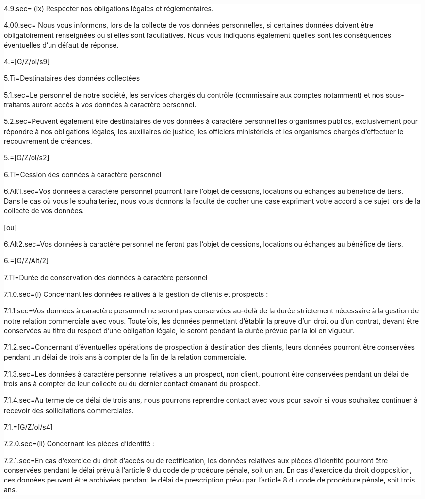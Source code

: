 4.9.sec= (ix)	Respecter nos obligations légales et réglementaires.

4.00.sec= Nous vous informons, lors de la collecte de vos données personnelles, si certaines données doivent être obligatoirement renseignées ou si elles sont facultatives. Nous vous indiquons également quelles sont les conséquences éventuelles d’un défaut de réponse.

4.=[G/Z/ol/s9]

5.Ti=Destinataires des données collectées

5.1.sec=Le personnel de notre société, les services chargés du contrôle (commissaire aux comptes notamment) et nos sous-traitants auront accès à vos données à caractère personnel.

5.2.sec=Peuvent également être destinataires de vos données à caractère personnel les organismes publics, exclusivement pour répondre à nos obligations légales, les auxiliaires de justice, les officiers ministériels et les organismes chargés d’effectuer le recouvrement de créances.

5.=[G/Z/ol/s2]

6.Ti=Cession des données à caractère personnel

6.Alt1.sec=Vos données à caractère personnel pourront faire l’objet de cessions, locations ou échanges au bénéfice de tiers. Dans le cas où vous le souhaiteriez, nous vous donnons la faculté de cocher une case exprimant votre accord à ce sujet lors de la collecte de vos données.

[ou]

6.Alt2.sec=Vos données à caractère personnel ne feront pas l’objet de cessions, locations ou échanges au bénéfice de tiers.
 
6.=[G/Z/Alt/2]

7.Ti=Durée de conservation des données à caractère personnel

7.1.0.sec=(i)	Concernant les données relatives à la gestion de clients et prospects :

7.1.1.sec=Vos données à caractère personnel ne seront pas conservées au-delà de la durée strictement nécessaire à la gestion de notre relation commerciale avec vous. Toutefois, les données permettant d’établir la preuve d’un droit ou d’un contrat, devant être conservées au titre du respect d’une obligation légale, le seront pendant la durée prévue par la loi en vigueur.

7.1.2.sec=Concernant d’éventuelles opérations de prospection à destination des clients, leurs données pourront être conservées pendant un délai de trois ans à compter de la fin de la relation commerciale. 

7.1.3.sec=Les données à caractère personnel relatives à un prospect, non client, pourront être conservées pendant un délai de trois ans à compter de leur collecte ou du dernier contact émanant du prospect.

7.1.4.sec=Au terme de ce délai de trois ans, nous pourrons reprendre contact avec vous pour savoir si vous souhaitez continuer à recevoir des sollicitations commerciales.

7.1.=[G/Z/ol/s4]

7.2.0.sec=(ii)	Concernant les pièces d’identité :

7.2.1.sec=En cas d’exercice du droit d’accès ou de rectification, les données relatives aux pièces d’identité pourront être conservées pendant le délai prévu à l’article 9 du code de procédure pénale, soit un an. En cas d’exercice du droit d’opposition, ces données peuvent être archivées pendant le délai de prescription prévu par l’article 8 du code de procédure pénale, soit trois ans.
